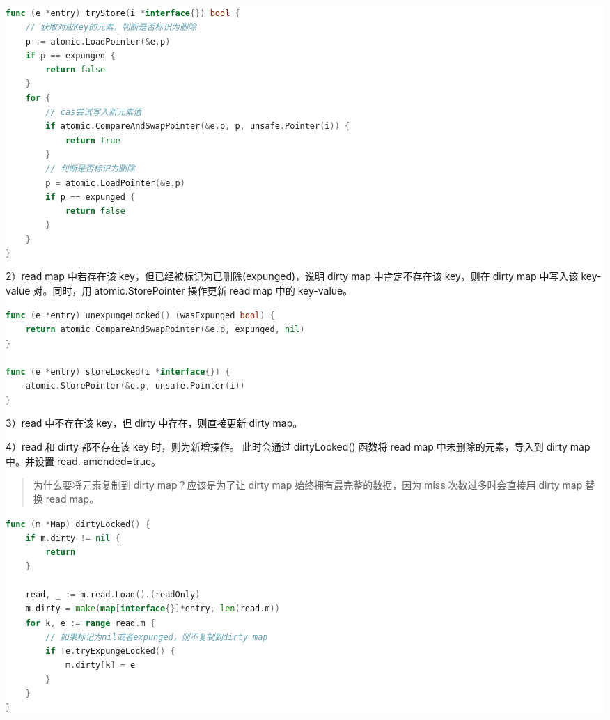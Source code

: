 ```go
func (e *entry) tryStore(i *interface{}) bool {
    // 获取对应Key的元素，判断是否标识为删除
    p := atomic.LoadPointer(&e.p)
    if p == expunged {
        return false
    }
    for {
        // cas尝试写入新元素值
        if atomic.CompareAndSwapPointer(&e.p, p, unsafe.Pointer(i)) {
            return true
        }
        // 判断是否标识为删除
        p = atomic.LoadPointer(&e.p)
        if p == expunged {
            return false
        }
    }
}
```

2）read map 中若存在该 key，但已经被标记为已删除(expunged)，说明 dirty map 中肯定不存在该 key，则在 dirty map 中写入该 key-value 对。同时，用 atomic.StorePointer 操作更新 read map 中的 key-value。

```go
func (e *entry) unexpungeLocked() (wasExpunged bool) {
    return atomic.CompareAndSwapPointer(&e.p, expunged, nil)
}

func (e *entry) storeLocked(i *interface{}) {
	atomic.StorePointer(&e.p, unsafe.Pointer(i))
}
```

3）read 中不存在该 key，但 dirty 中存在，则直接更新 dirty map。

4）read 和 dirty 都不存在该 key 时，则为新增操作。
此时会通过 dirtyLocked() 函数将 read map 中未删除的元素，导入到 dirty map 中。并设置 read. amended=true。

> 为什么要将元素复制到 dirty map？应该是为了让 dirty map 始终拥有最完整的数据，因为 miss 次数过多时会直接用 dirty map 替换 read map。

```go
func (m *Map) dirtyLocked() {
    if m.dirty != nil {
        return
    }

    read, _ := m.read.Load().(readOnly)
    m.dirty = make(map[interface{}]*entry, len(read.m))
    for k, e := range read.m {
        // 如果标记为nil或者expunged，则不复制到dirty map
        if !e.tryExpungeLocked() {
            m.dirty[k] = e
        }
    }
}
```
